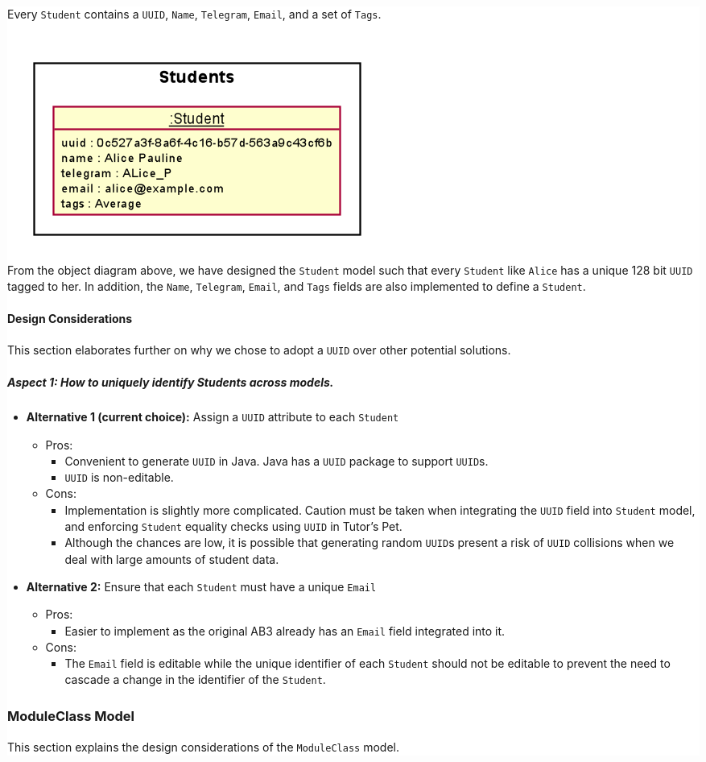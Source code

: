 Every `Student` contains a `UUID`, `Name`, `Telegram`, `Email`, and a set of `Tags`.

![StudentUUID](images/StudentUUID.png)

From the object diagram above, we have designed the `Student` model such that every `Student` like `Alice`
has a unique 128 bit `UUID` tagged to her. In addition, the `Name`, `Telegram`, `Email`, and `Tags`
fields are also implemented to define a `Student`.

#### Design Considerations

This section elaborates further on why we chose to adopt a `UUID` over other potential
solutions.

##### Aspect 1: How to uniquely identify Students across models.

* **Alternative 1 (current choice):** Assign a `UUID` attribute to each `Student`
  * Pros:
    * Convenient to generate `UUID` in Java. Java has a `UUID` package to support `UUID`s.
    * `UUID` is non-editable.
  * Cons:
    * Implementation is slightly more complicated. Caution must be taken when integrating the `UUID` field into
      `Student` model, and enforcing `Student` equality checks using `UUID` in Tutor’s Pet.
    * Although the chances are low, it is possible that generating random `UUID`s present a risk of `UUID` collisions
      when we deal with large amounts of student data.

* **Alternative 2:** Ensure that each `Student` must have a unique `Email`
  * Pros:
    * Easier to implement as the original AB3 already has an `Email` field integrated into it.
  * Cons:
    * The `Email` field is editable while the unique identifier of each `Student` should not be editable to prevent
      the need to cascade a change in the identifier of the `Student`.

### ModuleClass Model
This section explains the design considerations of the `ModuleClass` model.
